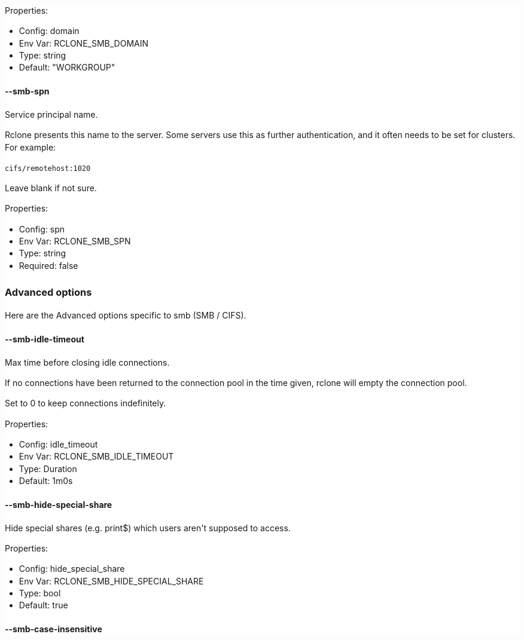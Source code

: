Properties:

- Config:      domain
- Env Var:     RCLONE_SMB_DOMAIN
- Type:        string
- Default:     "WORKGROUP"

#### --smb-spn

Service principal name.

Rclone presents this name to the server. Some servers use this as further
authentication, and it often needs to be set for clusters. For example:

    cifs/remotehost:1020

Leave blank if not sure.


Properties:

- Config:      spn
- Env Var:     RCLONE_SMB_SPN
- Type:        string
- Required:    false

### Advanced options

Here are the Advanced options specific to smb (SMB / CIFS).

#### --smb-idle-timeout

Max time before closing idle connections.

If no connections have been returned to the connection pool in the time
given, rclone will empty the connection pool.

Set to 0 to keep connections indefinitely.


Properties:

- Config:      idle_timeout
- Env Var:     RCLONE_SMB_IDLE_TIMEOUT
- Type:        Duration
- Default:     1m0s

#### --smb-hide-special-share

Hide special shares (e.g. print$) which users aren't supposed to access.

Properties:

- Config:      hide_special_share
- Env Var:     RCLONE_SMB_HIDE_SPECIAL_SHARE
- Type:        bool
- Default:     true

#### --smb-case-insensitive

